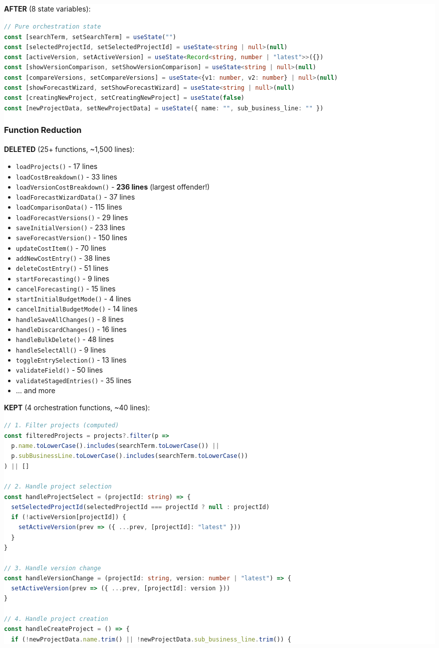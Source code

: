 **AFTER** (8 state variables):
```typescript
// Pure orchestration state
const [searchTerm, setSearchTerm] = useState("")
const [selectedProjectId, setSelectedProjectId] = useState<string | null>(null)
const [activeVersion, setActiveVersion] = useState<Record<string, number | "latest">>({})
const [showVersionComparison, setShowVersionComparison] = useState<string | null>(null)
const [compareVersions, setCompareVersions] = useState<{v1: number, v2: number} | null>(null)
const [showForecastWizard, setShowForecastWizard] = useState<string | null>(null)
const [creatingNewProject, setCreatingNewProject] = useState(false)
const [newProjectData, setNewProjectData] = useState({ name: "", sub_business_line: "" })
```

### Function Reduction

**DELETED** (25+ functions, ~1,500 lines):
- `loadProjects()` - 17 lines
- `loadCostBreakdown()` - 33 lines
- `loadVersionCostBreakdown()` - **236 lines** (largest offender!)
- `loadForecastWizardData()` - 37 lines
- `loadComparisonData()` - 115 lines
- `loadForecastVersions()` - 29 lines
- `saveInitialVersion()` - 233 lines
- `saveForecastVersion()` - 150 lines
- `updateCostItem()` - 70 lines
- `addNewCostEntry()` - 38 lines
- `deleteCostEntry()` - 51 lines
- `startForecasting()` - 9 lines
- `cancelForecasting()` - 15 lines
- `startInitialBudgetMode()` - 4 lines
- `cancelInitialBudgetMode()` - 14 lines
- `handleSaveAllChanges()` - 8 lines
- `handleDiscardChanges()` - 16 lines
- `handleBulkDelete()` - 48 lines
- `handleSelectAll()` - 9 lines
- `toggleEntrySelection()` - 13 lines
- `validateField()` - 50 lines
- `validateStagedEntries()` - 35 lines
- ... and more

**KEPT** (4 orchestration functions, ~40 lines):
```typescript
// 1. Filter projects (computed)
const filteredProjects = projects?.filter(p => 
  p.name.toLowerCase().includes(searchTerm.toLowerCase()) ||
  p.subBusinessLine.toLowerCase().includes(searchTerm.toLowerCase())
) || []

// 2. Handle project selection
const handleProjectSelect = (projectId: string) => {
  setSelectedProjectId(selectedProjectId === projectId ? null : projectId)
  if (!activeVersion[projectId]) {
    setActiveVersion(prev => ({ ...prev, [projectId]: "latest" }))
  }
}

// 3. Handle version change
const handleVersionChange = (projectId: string, version: number | "latest") => {
  setActiveVersion(prev => ({ ...prev, [projectId]: version }))
}

// 4. Handle project creation
const handleCreateProject = () => {
  if (!newProjectData.name.trim() || !newProjectData.sub_business_line.trim()) {
```